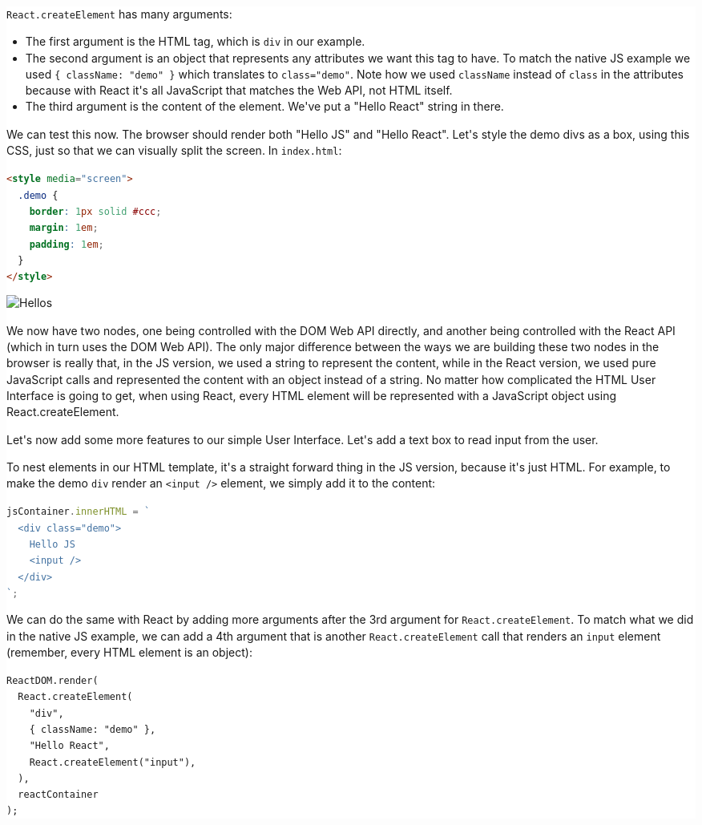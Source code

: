 `React.createElement` has many arguments:
* The first argument is the HTML tag, which is `div` in our example.
* The second argument is an object that represents any attributes we want this tag to have. To match the native JS example we used `{ className: "demo" }` which translates to `class="demo"`. Note how we used `className` instead of `class` in the attributes because with React it's all JavaScript that matches the Web API, not HTML itself.
* The third argument is the content of the element. We've put a "Hello React" string in there.

We can test this now. The browser should render both "Hello JS" and "Hello React". Let's style the demo divs as a box, using this CSS, just so that we can visually split the screen. In `index.html`:

```html
<style media="screen">
  .demo {
    border: 1px solid #ccc;
    margin: 1em;
    padding: 1em;
  }
</style>
```

![Hellos](https://github.com/samerbuna/react-virtual-dom-demo/raw/master/images/boxes.png)

We now have two nodes, one being controlled with the DOM Web API directly, and another being controlled with the React API (which in turn uses the DOM Web API). The only major difference between the ways we are building these two nodes in the browser is really that, in the JS version, we used a string to represent the content, while in the React version, we used pure JavaScript calls and represented the content with an object instead of a string. No matter how complicated the HTML User Interface is going to get, when using React, every HTML element will be represented with a JavaScript object using React.createElement.

Let's now add some more features to our simple User Interface. Let's add a text box to read input from the user.

To nest elements in our HTML template, it's a straight forward thing in the JS version, because it's just HTML. For example, to make the demo `div` render an `<input />` element, we simply add it to the content:

```js
jsContainer.innerHTML = `
  <div class="demo">
    Hello JS
    <input />
  </div>
`;
```

We can do the same with React by adding more arguments after the 3rd argument for `React.createElement`. To match what we did in the native JS example, we can add a 4th argument that is another `React.createElement` call that renders an `input` element (remember, every HTML element is an object):

```
ReactDOM.render(
  React.createElement(
    "div",
    { className: "demo" },
    "Hello React",
    React.createElement("input"),
  ),
  reactContainer
);
```
